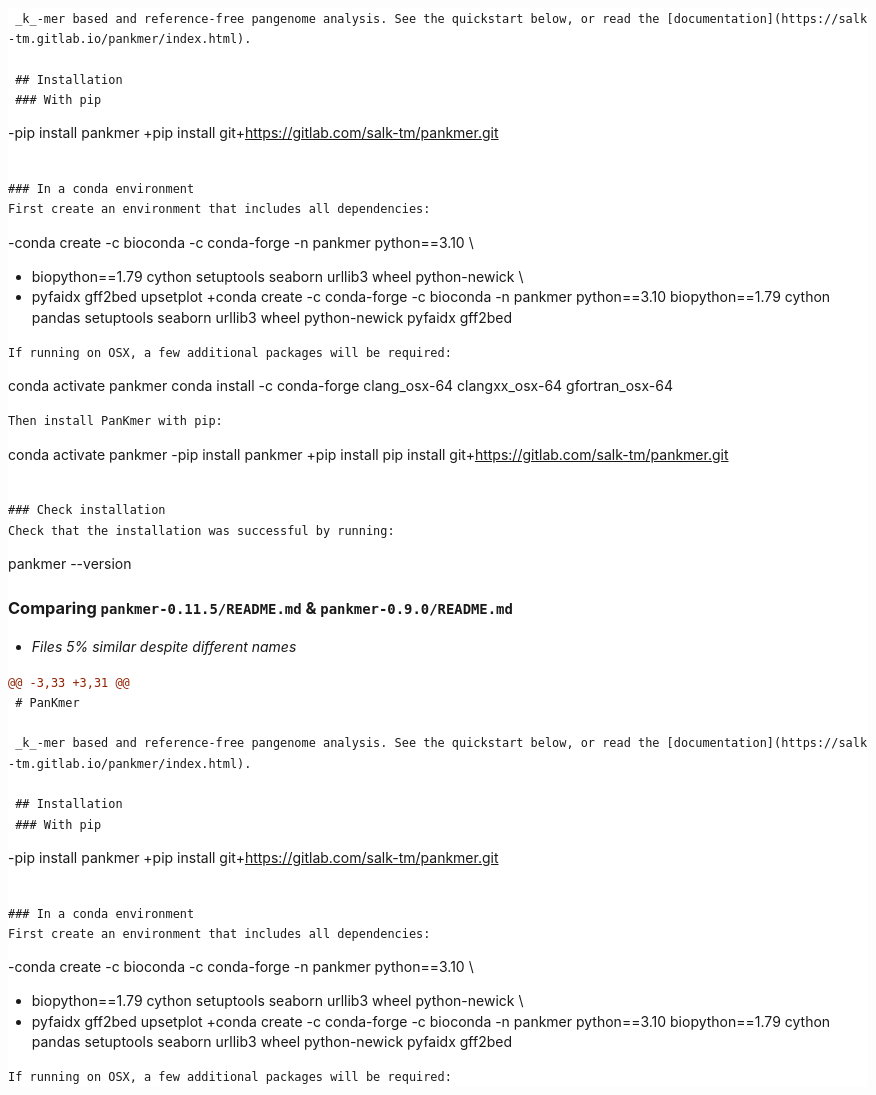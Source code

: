 ```diff
 _k_-mer based and reference-free pangenome analysis. See the quickstart below, or read the [documentation](https://salk-tm.gitlab.io/pankmer/index.html).
 
 ## Installation
 ### With pip
 ```
-pip install pankmer
+pip install git+https://gitlab.com/salk-tm/pankmer.git
 ```
 
 ### In a conda environment
 First create an environment that includes all dependencies:
 ```
-conda create -c bioconda -c conda-forge -n pankmer python==3.10 \
-  biopython==1.79 cython setuptools seaborn urllib3 wheel python-newick \
-  pyfaidx gff2bed upsetplot
+conda create -c conda-forge -c bioconda -n pankmer python==3.10 biopython==1.79 cython pandas setuptools seaborn urllib3 wheel python-newick pyfaidx gff2bed
 ```
 If running on OSX, a few additional packages will be required:
 ```
 conda activate pankmer
 conda install -c conda-forge clang_osx-64 clangxx_osx-64 gfortran_osx-64
 ```
 Then install PanKmer with pip:
 ```
 conda activate pankmer
-pip install pankmer
+pip install pip install git+https://gitlab.com/salk-tm/pankmer.git
 ```
 
 ### Check installation
 Check that the installation was successful by running:
 ```
 pankmer --version
 ```
```

### Comparing `pankmer-0.11.5/README.md` & `pankmer-0.9.0/README.md`

 * *Files 5% similar despite different names*

```diff
@@ -3,33 +3,31 @@
 # PanKmer
 
 _k_-mer based and reference-free pangenome analysis. See the quickstart below, or read the [documentation](https://salk-tm.gitlab.io/pankmer/index.html).
 
 ## Installation
 ### With pip
 ```
-pip install pankmer
+pip install git+https://gitlab.com/salk-tm/pankmer.git
 ```
 
 ### In a conda environment
 First create an environment that includes all dependencies:
 ```
-conda create -c bioconda -c conda-forge -n pankmer python==3.10 \
-  biopython==1.79 cython setuptools seaborn urllib3 wheel python-newick \
-  pyfaidx gff2bed upsetplot
+conda create -c conda-forge -c bioconda -n pankmer python==3.10 biopython==1.79 cython pandas setuptools seaborn urllib3 wheel python-newick pyfaidx gff2bed
 ```
 If running on OSX, a few additional packages will be required:
 ```